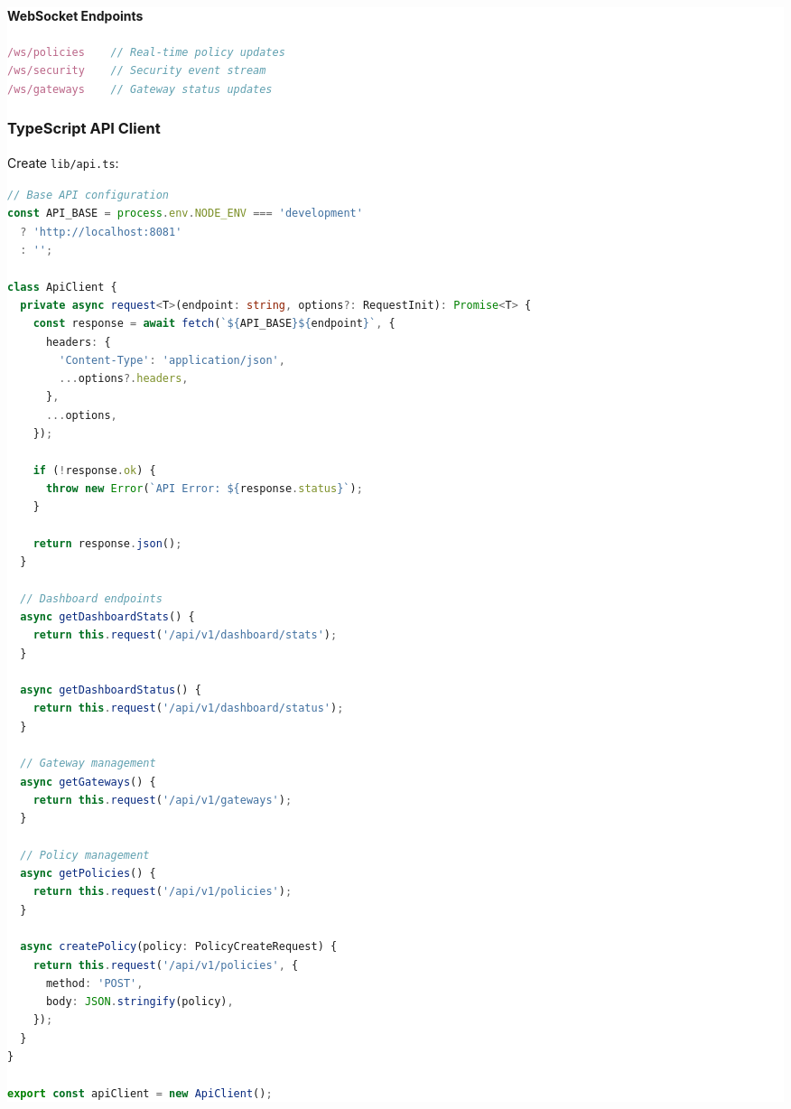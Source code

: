 #### WebSocket Endpoints
```typescript
/ws/policies    // Real-time policy updates
/ws/security    // Security event stream  
/ws/gateways    // Gateway status updates
```

### TypeScript API Client
Create `lib/api.ts`:
```typescript
// Base API configuration
const API_BASE = process.env.NODE_ENV === 'development' 
  ? 'http://localhost:8081' 
  : '';

class ApiClient {
  private async request<T>(endpoint: string, options?: RequestInit): Promise<T> {
    const response = await fetch(`${API_BASE}${endpoint}`, {
      headers: {
        'Content-Type': 'application/json',
        ...options?.headers,
      },
      ...options,
    });
    
    if (!response.ok) {
      throw new Error(`API Error: ${response.status}`);
    }
    
    return response.json();
  }
  
  // Dashboard endpoints
  async getDashboardStats() {
    return this.request('/api/v1/dashboard/stats');
  }
  
  async getDashboardStatus() {
    return this.request('/api/v1/dashboard/status');  
  }
  
  // Gateway management
  async getGateways() {
    return this.request('/api/v1/gateways');
  }
  
  // Policy management
  async getPolicies() {
    return this.request('/api/v1/policies');
  }
  
  async createPolicy(policy: PolicyCreateRequest) {
    return this.request('/api/v1/policies', {
      method: 'POST',
      body: JSON.stringify(policy),
    });
  }
}

export const apiClient = new ApiClient();
```
